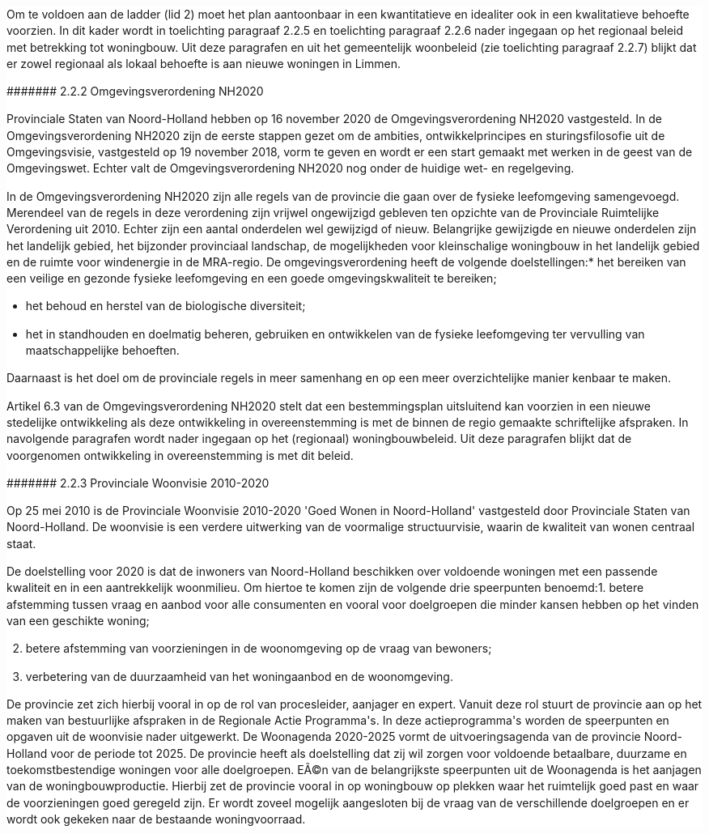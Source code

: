 Om te voldoen aan de ladder (lid 2\) moet het plan aantoonbaar in een kwantitatieve en idealiter ook in een kwalitatieve behoefte voorzien. In dit kader wordt in toelichting paragraaf 2\.2\.5 en toelichting paragraaf 2\.2\.6 nader ingegaan op het regionaal beleid met betrekking tot woningbouw. Uit deze paragrafen en uit het gemeentelijk woonbeleid (zie toelichting paragraaf 2\.2\.7) blijkt dat er zowel regionaal als lokaal behoefte is aan nieuwe woningen in Limmen.

####### 2\.2\.2 Omgevingsverordening NH2020

Provinciale Staten van Noord\-Holland hebben op 16 november 2020 de Omgevingsverordening NH2020 vastgesteld. In de Omgevingsverordening NH2020 zijn de eerste stappen gezet om de ambities, ontwikkelprincipes en sturingsfilosofie uit de Omgevingsvisie, vastgesteld op 19 november 2018, vorm te geven en wordt er een start gemaakt met werken in de geest van de Omgevingswet. Echter valt de Omgevingsverordening NH2020 nog onder de huidige wet\- en regelgeving.

In de Omgevingsverordening NH2020 zijn alle regels van de provincie die gaan over de fysieke leefomgeving samengevoegd. Merendeel van de regels in deze verordening zijn vrijwel ongewijzigd gebleven ten opzichte van de Provinciale Ruimtelijke Verordening uit 2010\. Echter zijn een aantal onderdelen wel gewijzigd of nieuw. Belangrijke gewijzigde en nieuwe onderdelen zijn het landelijk gebied, het bijzonder provinciaal landschap, de mogelijkheden voor kleinschalige woningbouw in het landelijk gebied en de ruimte voor windenergie in de MRA\-regio. De omgevingsverordening heeft de volgende doelstellingen:* het bereiken van een veilige en gezonde fysieke leefomgeving en een goede omgevingskwaliteit te bereiken;

* het behoud en herstel van de biologische diversiteit;

* het in standhouden en doelmatig beheren, gebruiken en ontwikkelen van de fysieke leefomgeving ter vervulling van maatschappelijke behoeften.

Daarnaast is het doel om de provinciale regels in meer samenhang en op een meer overzichtelijke manier kenbaar te maken.

Artikel 6\.3 van de Omgevingsverordening NH2020 stelt dat een bestemmingsplan uitsluitend kan voorzien in een nieuwe stedelijke ontwikkeling als deze ontwikkeling in overeenstemming is met de binnen de regio gemaakte schriftelijke afspraken. In navolgende paragrafen wordt nader ingegaan op het (regionaal) woningbouwbeleid. Uit deze paragrafen blijkt dat de voorgenomen ontwikkeling in overeenstemming is met dit beleid.

####### 2\.2\.3 Provinciale Woonvisie 2010\-2020

Op 25 mei 2010 is de Provinciale Woonvisie 2010\-2020 'Goed Wonen in Noord\-Holland' vastgesteld door Provinciale Staten van Noord\-Holland. De woonvisie is een verdere uitwerking van de voormalige structuurvisie, waarin de kwaliteit van wonen centraal staat.

De doelstelling voor 2020 is dat de inwoners van Noord\-Holland beschikken over voldoende woningen met een passende kwaliteit en in een aantrekkelijk woonmilieu. Om hiertoe te komen zijn de volgende drie speerpunten benoemd:1. betere afstemming tussen vraag en aanbod voor alle consumenten en vooral voor doelgroepen die minder kansen hebben op het vinden van een geschikte woning;

2. betere afstemming van voorzieningen in de woonomgeving op de vraag van bewoners;

3. verbetering van de duurzaamheid van het woningaanbod en de woonomgeving.

De provincie zet zich hierbij vooral in op de rol van procesleider, aanjager en expert. Vanuit deze rol stuurt de provincie aan op het maken van bestuurlijke afspraken in de Regionale Actie Programma's. In deze actieprogramma's worden de speerpunten en opgaven uit de woonvisie nader uitgewerkt. De Woonagenda 2020\-2025 vormt de uitvoeringsagenda van de provincie Noord\-Holland voor de periode tot 2025\. De provincie heeft als doelstelling dat zij wil zorgen voor voldoende betaalbare, duurzame en toekomstbestendige woningen voor alle doelgroepen. EÃ©n van de belangrijkste speerpunten uit de Woonagenda is het aanjagen van de woningbouwproductie. Hierbij zet de provincie vooral in op woningbouw op plekken waar het ruimtelijk goed past en waar de voorzieningen goed geregeld zijn. Er wordt zoveel mogelijk aangesloten bij de vraag van de verschillende doelgroepen en er wordt ook gekeken naar de bestaande woningvoorraad.
